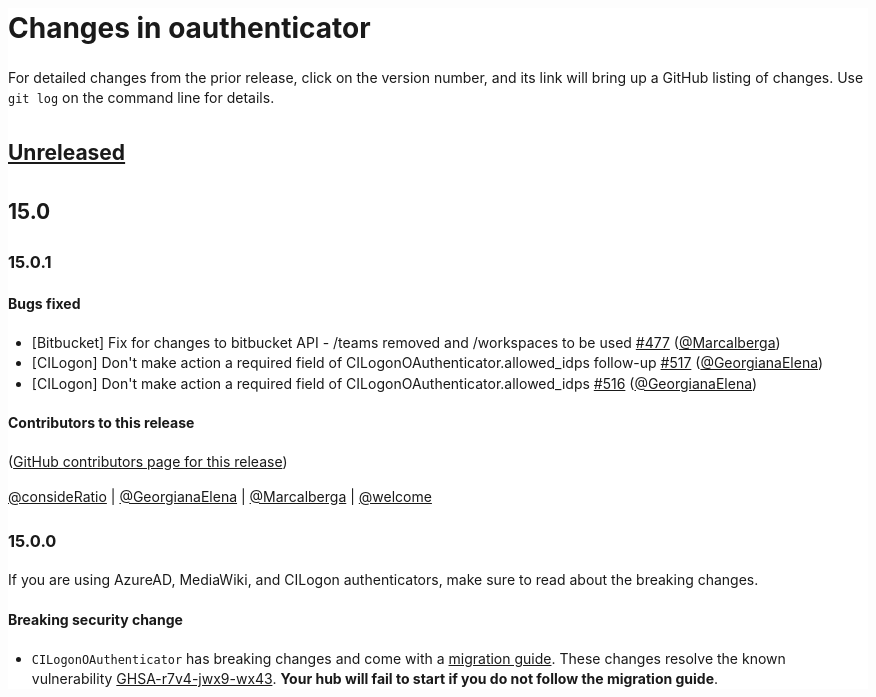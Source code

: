 # Changes in oauthenticator

For detailed changes from the prior release, click on the version number, and
its link will bring up a GitHub listing of changes. Use `git log` on the
command line for details.

## [Unreleased]

## 15.0

### 15.0.1

#### Bugs fixed

- [Bitbucket] Fix for changes to bitbucket API - /teams removed and /workspaces to be used [#477](https://github.com/jupyterhub/oauthenticator/pull/477) ([@Marcalberga](https://github.com/Marcalberga))
- [CILogon] Don't make action a required field of CILogonOAuthenticator.allowed_idps follow-up [#517](https://github.com/jupyterhub/oauthenticator/pull/517) ([@GeorgianaElena](https://github.com/GeorgianaElena))
- [CILogon] Don't make action a required field of CILogonOAuthenticator.allowed_idps [#516](https://github.com/jupyterhub/oauthenticator/pull/516) ([@GeorgianaElena](https://github.com/GeorgianaElena))

#### Contributors to this release

([GitHub contributors page for this release](https://github.com/jupyterhub/oauthenticator/graphs/contributors?from=2022-06-03&to=2022-06-09&type=c))

[@consideRatio](https://github.com/search?q=repo%3Ajupyterhub%2Foauthenticator+involves%3AconsideRatio+updated%3A2022-06-03..2022-06-09&type=Issues) | [@GeorgianaElena](https://github.com/search?q=repo%3Ajupyterhub%2Foauthenticator+involves%3AGeorgianaElena+updated%3A2022-06-03..2022-06-09&type=Issues) | [@Marcalberga](https://github.com/search?q=repo%3Ajupyterhub%2Foauthenticator+involves%3AMarcalberga+updated%3A2022-06-03..2022-06-09&type=Issues) | [@welcome](https://github.com/search?q=repo%3Ajupyterhub%2Foauthenticator+involves%3Awelcome+updated%3A2022-06-03..2022-06-09&type=Issues)

### 15.0.0

If you are using AzureAD, MediaWiki, and CILogon authenticators, make sure to
read about the breaking changes.

#### Breaking security change

- `CILogonOAuthenticator` has breaking changes and come with a [migration
  guide](https://oauthenticator.readthedocs.io/en/latest/migrations.html#migrating-cilogonoauthenticator-to-version-15-0).
  These changes resolve the known vulnerability
  [GHSA-r7v4-jwx9-wx43](https://github.com/jupyterhub/oauthenticator/security/advisories/GHSA-r7v4-jwx9-wx43).
  **Your hub will fail to start if you do not follow the migration guide**.


[unreleased]: https://github.com/jupyterhub/oauthenticator/compare/14.2.0...HEAD
[14.2.0]: https://github.com/jupyterhub/oauthenticator/compare/14.1.0...14.2.0
[14.1.0]: https://github.com/jupyterhub/oauthenticator/compare/14.0.0...14.1.0
[14.0.0]: https://github.com/jupyterhub/oauthenticator/compare/0.13.0...14.0.0
[0.13.0]: https://github.com/jupyterhub/oauthenticator/compare/0.12.2...0.13.0
[0.12.2]: https://github.com/jupyterhub/oauthenticator/compare/0.12.1...0.12.2
[0.12.1]: https://github.com/jupyterhub/oauthenticator/compare/0.12.0...0.12.1
[0.12.0]: https://github.com/jupyterhub/oauthenticator/compare/0.11.0...0.12.0
[0.11.0]: https://github.com/jupyterhub/oauthenticator/compare/0.10.0...0.11.0
[0.10.0]: https://github.com/jupyterhub/oauthenticator/compare/0.9.0...0.10.0
[0.9.0]: https://github.com/jupyterhub/oauthenticator/compare/0.8.2...0.9.0
[0.8.2]: https://github.com/jupyterhub/oauthenticator/compare/0.8.1...0.8.2
[0.8.1]: https://github.com/jupyterhub/oauthenticator/compare/0.8.0...0.8.1
[0.8.0]: https://github.com/jupyterhub/oauthenticator/compare/0.7.3...0.8.0
[0.7.3]: https://github.com/jupyterhub/oauthenticator/compare/0.7.2...0.7.3
[0.7.2]: https://github.com/jupyterhub/oauthenticator/compare/0.7.1...0.7.2
[0.7.1]: https://github.com/jupyterhub/oauthenticator/compare/0.7.0...0.7.1
[0.7.0]: https://github.com/jupyterhub/oauthenticator/compare/0.6.1...0.7.0
[0.6.2]: https://github.com/jupyterhub/oauthenticator/compare/0.6.1...0.6.2
[0.6.1]: https://github.com/jupyterhub/oauthenticator/compare/0.6.0...0.6.1
[0.6.0]: https://github.com/jupyterhub/oauthenticator/compare/0.5.1...0.6.0
[0.5.1]: https://github.com/jupyterhub/oauthenticator/compare/0.5.0...0.5.1
[0.5.0]: https://github.com/jupyterhub/oauthenticator/compare/0.4.1...0.5.0
[0.4.1]: https://github.com/jupyterhub/oauthenticator/compare/0.4.0...0.4.1
[0.4.0]: https://github.com/jupyterhub/oauthenticator/compare/0.3.0...0.4.0
[0.3]: https://github.com/jupyterhub/oauthenticator/compare/0.2.0...0.3.0
[0.2]: https://github.com/jupyterhub/oauthenticator/compare/0.1.0...0.2.0